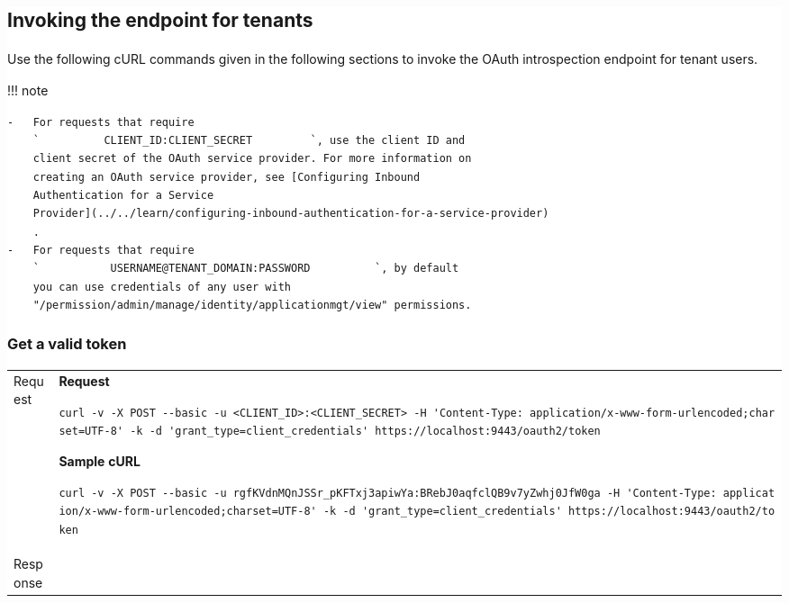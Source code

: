 
## Invoking the endpoint for tenants

Use the following cURL commands given in the following sections to
invoke the OAuth introspection endpoint for tenant users.

!!! note
    
    -   For requests that require
        `          CLIENT_ID:CLIENT_SECRET         `, use the client ID and
        client secret of the OAuth service provider. For more information on
        creating an OAuth service provider, see [Configuring Inbound
        Authentication for a Service
        Provider](../../learn/configuring-inbound-authentication-for-a-service-provider)
        .
    -   For requests that require
        `           USERNAME@TENANT_DOMAIN:PASSWORD          `, by default
        you can use credentials of any user with
        "/permission/admin/manage/identity/applicationmgt/view" permissions.
    

### Get a valid token

<table>
<tbody>
<tr class="odd">
<td>Request</td>
<td><div class="code panel pdl" style="border-width: 1px;">
<div class="codeHeader panelHeader pdl" style="border-bottom-width: 1px;">
<strong>Request</strong>
</div>
<div class="codeContent panelContent pdl">
<div class="sourceCode" id="cb1" data-syntaxhighlighter-params="brush: bash; gutter: false; theme: Confluence" data-theme="Confluence" style="brush: bash; gutter: false; theme: Confluence"><pre class="sourceCode bash"><code class="sourceCode bash"><a class="sourceLine" id="cb1-1" title="1"><span class="ex">curl</span> -v -X POST --basic -u <span class="op">&lt;</span>CLIENT_ID<span class="op">&gt;</span>:<span class="op">&lt;</span>CLIENT_SECRET<span class="op">&gt;</span> -H <span class="st">&#39;Content-Type: application/x-www-form-urlencoded;charset=UTF-8&#39;</span> -k -d <span class="st">&#39;grant_type=client_credentials&#39;</span> https://localhost:9443/oauth2/token</a></code></pre></div>
</div>
</div>
<div class="code panel pdl" style="border-width: 1px;">
<div class="codeHeader panelHeader pdl" style="border-bottom-width: 1px;">
<strong>Sample cURL</strong>
</div>
<div class="codeContent panelContent pdl">
<div class="sourceCode" id="cb2" data-syntaxhighlighter-params="brush: bash; gutter: false; theme: Confluence" data-theme="Confluence" style="brush: bash; gutter: false; theme: Confluence"><pre class="sourceCode bash"><code class="sourceCode bash"><a class="sourceLine" id="cb2-1" title="1"><span class="ex">curl</span> -v -X POST --basic -u rgfKVdnMQnJSSr_pKFTxj3apiwYa:BRebJ0aqfclQB9v7yZwhj0JfW0ga -H <span class="st">&#39;Content-Type: application/x-www-form-urlencoded;charset=UTF-8&#39;</span> -k -d <span class="st">&#39;grant_type=client_credentials&#39;</span> https://localhost:9443/oauth2/token</a></code></pre></div>
</div>
</div></td>
</tr>
<tr class="even">
<td>Response</td>
<td><div class="code panel pdl" style="border-width: 1px;">
<div class="codeContent panelContent pdl">